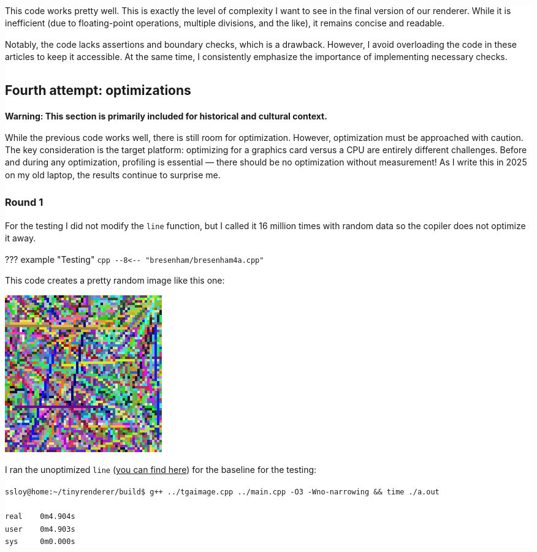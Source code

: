 This code works pretty well.
This is exactly the level of complexity I want to see in the final version of our renderer.
While it is inefficient (due to floating-point operations, multiple divisions, and the like), it remains concise and readable.

Notably, the code lacks assertions and boundary checks, which is a drawback.
However, I avoid overloading the code in these articles to keep it accessible.
At the same time, I consistently emphasize the importance of implementing necessary checks.

## Fourth attempt: optimizations
**Warning: This section is primarily included for historical and cultural context.**

While the previous code works well, there is still room for optimization.
However, optimization must be approached with caution.
The key consideration is the target platform: optimizing for a graphics card versus a CPU are entirely different challenges.
Before and during any optimization, profiling is essential — there should be no optimization without measurement!
As I write this in 2025 on my old laptop, the results continue to surprise me.



### Round 1

For the testing I did not modify the `line` function, but I called it 16 million times with random data so the copiler does not optimize it away.

??? example "Testing"
    ```cpp
    --8<-- "bresenham/bresenham4a.cpp"
    ```

This code creates a pretty random image like this one:

![](bresenham/bresenham4.png)

I ran the unoptimized `line` ([you can find here](https://github.com/ssloy/tinyrenderer/tree/2054b8c6e0208cc877b6ee1aaa003660e705b656)) for the baseline for the testing:

```shell
ssloy@home:~/tinyrenderer/build$ g++ ../tgaimage.cpp ../main.cpp -O3 -Wno-narrowing && time ./a.out

real    0m4.904s
user    0m4.903s
sys     0m0.000s
```

